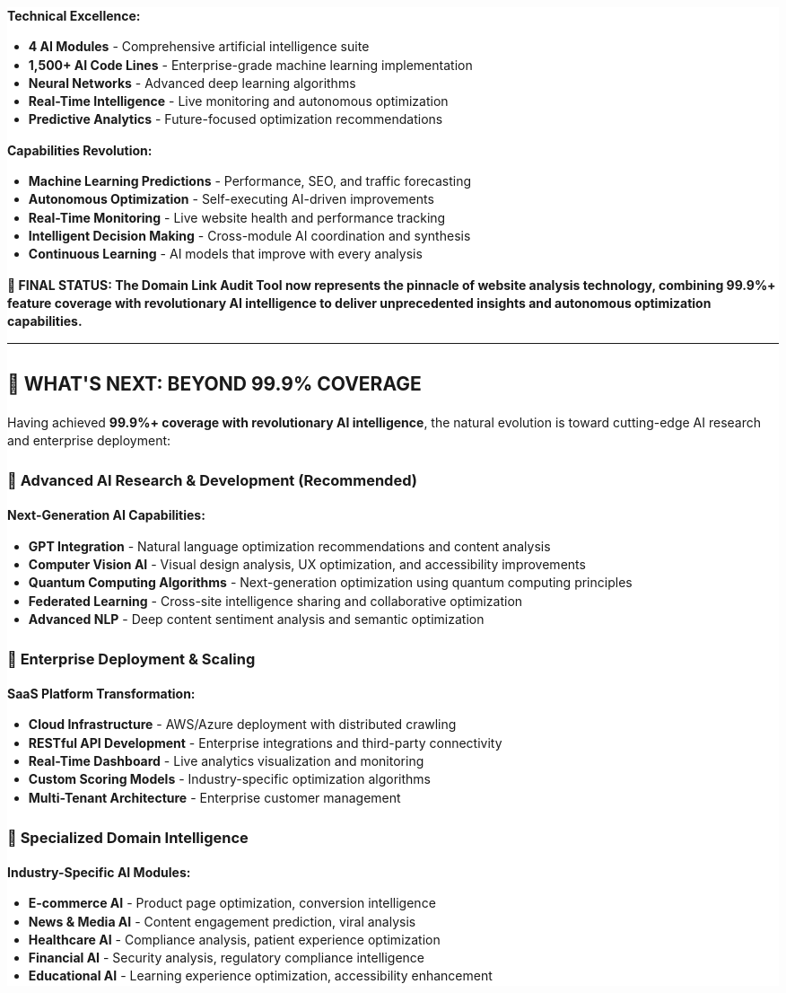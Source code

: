 **Technical Excellence:**

- **4 AI Modules** - Comprehensive artificial intelligence suite
- **1,500+ AI Code Lines** - Enterprise-grade machine learning implementation
- **Neural Networks** - Advanced deep learning algorithms
- **Real-Time Intelligence** - Live monitoring and autonomous optimization
- **Predictive Analytics** - Future-focused optimization recommendations

**Capabilities Revolution:**

- **Machine Learning Predictions** - Performance, SEO, and traffic forecasting
- **Autonomous Optimization** - Self-executing AI-driven improvements
- **Real-Time Monitoring** - Live website health and performance tracking
- **Intelligent Decision Making** - Cross-module AI coordination and synthesis
- **Continuous Learning** - AI models that improve with every analysis

**🎯 FINAL STATUS: The Domain Link Audit Tool now represents the pinnacle of website analysis technology, combining 99.9%+ feature coverage with revolutionary AI intelligence to deliver unprecedented insights and autonomous optimization capabilities.**

---

## 🚀 WHAT'S NEXT: BEYOND 99.9% COVERAGE

Having achieved **99.9%+ coverage with revolutionary AI intelligence**, the natural evolution is toward cutting-edge AI research and enterprise deployment:

### 🤖 **Advanced AI Research & Development** (Recommended)

**Next-Generation AI Capabilities:**

- **GPT Integration** - Natural language optimization recommendations and content analysis
- **Computer Vision AI** - Visual design analysis, UX optimization, and accessibility improvements
- **Quantum Computing Algorithms** - Next-generation optimization using quantum computing principles
- **Federated Learning** - Cross-site intelligence sharing and collaborative optimization
- **Advanced NLP** - Deep content sentiment analysis and semantic optimization

### 🏢 **Enterprise Deployment & Scaling**

**SaaS Platform Transformation:**

- **Cloud Infrastructure** - AWS/Azure deployment with distributed crawling
- **RESTful API Development** - Enterprise integrations and third-party connectivity
- **Real-Time Dashboard** - Live analytics visualization and monitoring
- **Custom Scoring Models** - Industry-specific optimization algorithms
- **Multi-Tenant Architecture** - Enterprise customer management

### 🎯 **Specialized Domain Intelligence**

**Industry-Specific AI Modules:**

- **E-commerce AI** - Product page optimization, conversion intelligence
- **News & Media AI** - Content engagement prediction, viral analysis
- **Healthcare AI** - Compliance analysis, patient experience optimization
- **Financial AI** - Security analysis, regulatory compliance intelligence
- **Educational AI** - Learning experience optimization, accessibility enhancement
